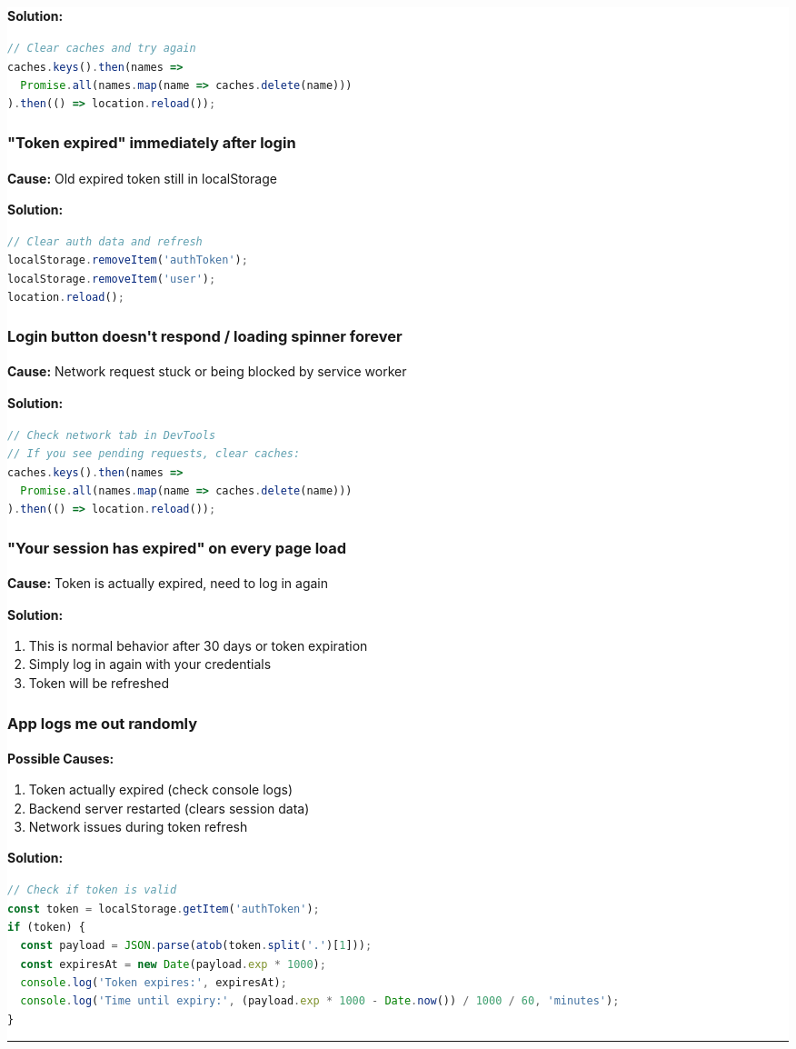 **Solution:**
```javascript
// Clear caches and try again
caches.keys().then(names => 
  Promise.all(names.map(name => caches.delete(name)))
).then(() => location.reload());
```

### "Token expired" immediately after login
**Cause:** Old expired token still in localStorage

**Solution:**
```javascript
// Clear auth data and refresh
localStorage.removeItem('authToken');
localStorage.removeItem('user');
location.reload();
```

### Login button doesn't respond / loading spinner forever
**Cause:** Network request stuck or being blocked by service worker

**Solution:**
```javascript
// Check network tab in DevTools
// If you see pending requests, clear caches:
caches.keys().then(names => 
  Promise.all(names.map(name => caches.delete(name)))
).then(() => location.reload());
```

### "Your session has expired" on every page load
**Cause:** Token is actually expired, need to log in again

**Solution:**
1. This is normal behavior after 30 days or token expiration
2. Simply log in again with your credentials
3. Token will be refreshed

### App logs me out randomly
**Possible Causes:**
1. Token actually expired (check console logs)
2. Backend server restarted (clears session data)
3. Network issues during token refresh

**Solution:**
```javascript
// Check if token is valid
const token = localStorage.getItem('authToken');
if (token) {
  const payload = JSON.parse(atob(token.split('.')[1]));
  const expiresAt = new Date(payload.exp * 1000);
  console.log('Token expires:', expiresAt);
  console.log('Time until expiry:', (payload.exp * 1000 - Date.now()) / 1000 / 60, 'minutes');
}
```

---